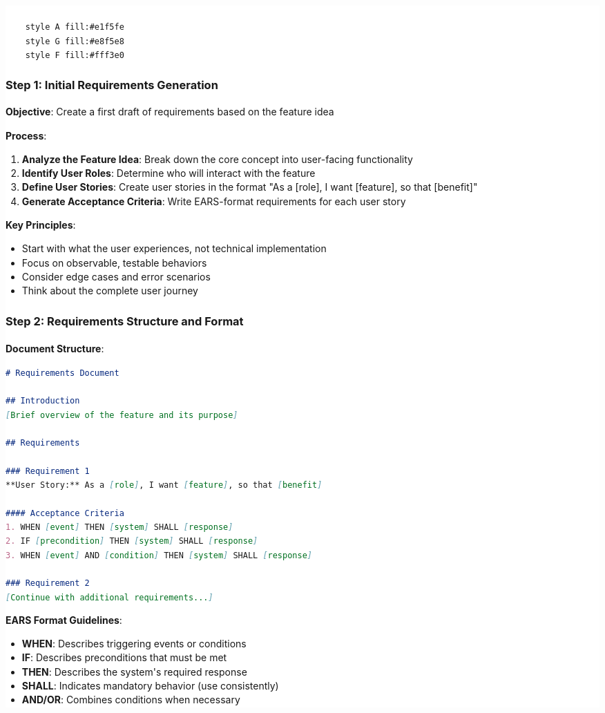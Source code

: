 ```mermaid
    
    style A fill:#e1f5fe
    style G fill:#e8f5e8
    style F fill:#fff3e0
```

### Step 1: Initial Requirements Generation

**Objective**: Create a first draft of requirements based on the feature idea

**Process**:

1. **Analyze the Feature Idea**: Break down the core concept into user-facing functionality
2. **Identify User Roles**: Determine who will interact with the feature
3. **Define User Stories**: Create user stories in the format "As a [role], I want [feature], so that [benefit]"
4. **Generate Acceptance Criteria**: Write EARS-format requirements for each user story

**Key Principles**:

- Start with what the user experiences, not technical implementation
- Focus on observable, testable behaviors
- Consider edge cases and error scenarios
- Think about the complete user journey

### Step 2: Requirements Structure and Format

**Document Structure**:
```markdown
# Requirements Document

## Introduction
[Brief overview of the feature and its purpose]

## Requirements

### Requirement 1
**User Story:** As a [role], I want [feature], so that [benefit]

#### Acceptance Criteria
1. WHEN [event] THEN [system] SHALL [response]
2. IF [precondition] THEN [system] SHALL [response]
3. WHEN [event] AND [condition] THEN [system] SHALL [response]

### Requirement 2
[Continue with additional requirements...]
```

**EARS Format Guidelines**:

- **WHEN**: Describes triggering events or conditions
- **IF**: Describes preconditions that must be met
- **THEN**: Describes the system's required response
- **SHALL**: Indicates mandatory behavior (use consistently)
- **AND/OR**: Combines conditions when necessary
